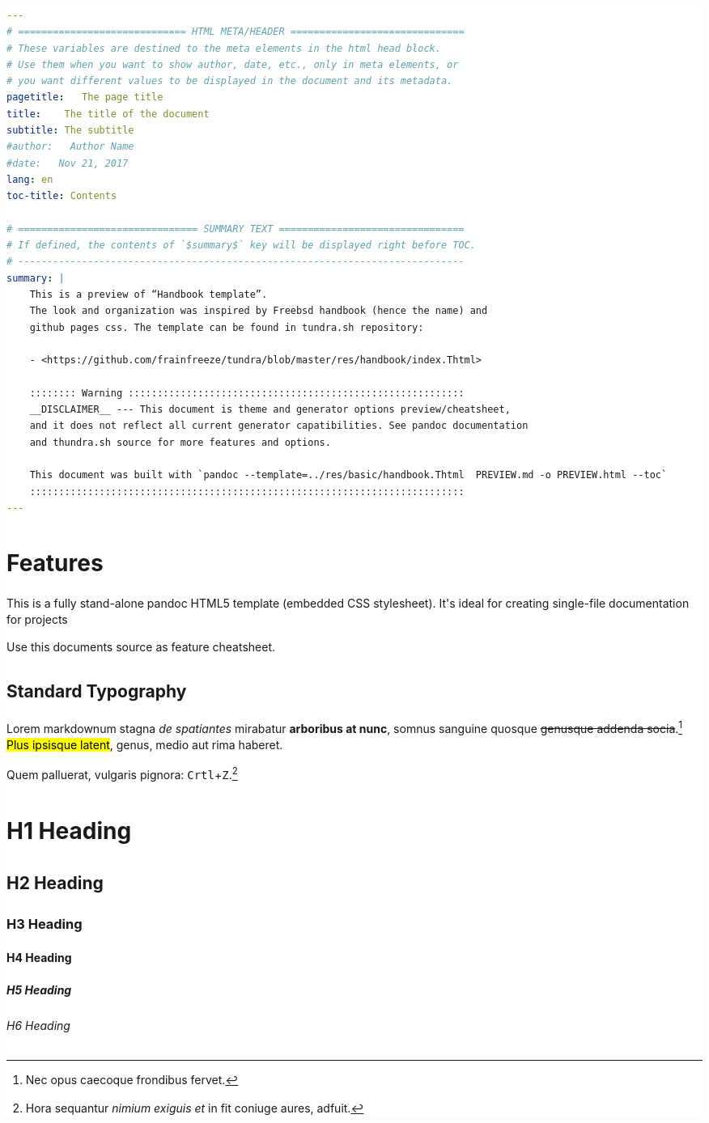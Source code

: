 ```yaml
---
# ============================= HTML META/HEADER ==============================
# These variables are destined to the meta elements in the html head block.
# Use them when you want to show author, date, etc., only in meta elements, or
# you want different values to be displayed in the document and its metadata.
pagetitle:   The page title
title:    The title of the document
subtitle: The subtitle
#author:   Author Name
#date:   Nov 21, 2017
lang: en
toc-title: Contents

# =============================== SUMMARY TEXT ================================
# If defined, the contents of `$summary$` key will be displayed right before TOC.
# -----------------------------------------------------------------------------
summary: |
    This is a preview of “Handbook template”.
    The look and organization was inspired by Freebsd handbook (hence the name) and
    github pages css. The template can be found in tundra.sh repository:

    - <https://github.com/frainfreeze/tundra/blob/master/res/handbook/index.Thtml>

    :::::::: Warning ::::::::::::::::::::::::::::::::::::::::::::::::::::::::::
    __DISCLAIMER__ --- This document is theme and generator options preview/cheatsheet,
    and it does not reflect all current generator capatibilities. See pandoc documentation
    and thundra.sh source for more features and options.

    This document was built with `pandoc --template=../res/basic/handbook.Thtml  PREVIEW.md -o PREVIEW.html --toc`
    :::::::::::::::::::::::::::::::::::::::::::::::::::::::::::::::::::::::::::
---
```

  
# Features

This is a fully stand-alone pandoc HTML5 template (embedded CSS stylesheet).
It's ideal for creating single-file documentation for projects

Use this documents source as feature cheatsheet.


## Standard Typography

Lorem markdownum stagna *de spatiantes* mirabatur **arboribus at nunc**, somnus sanguine quosque ~~genusque addenda socia~~.[^1] <mark>Plus ipsisque latent</mark>, genus, medio aut rima haberet.

Quem palluerat, vulgaris pignora: <kbd>Crtl</kbd>+<kbd>Z</kbd>.[^2]

<h1>H1 Heading</h1>
<h2>H2 Heading</h2>
<h3>H3 Heading</h3>
<h4>H4 Heading</h4>
<h5>H5 Heading</h5>
<h6>H6 Heading</h6>


[^1]: Nec opus caecoque frondibus fervet.
[^2]: Hora sequantur *nimium exiguis et* in fit coniuge aures, adfuit.
[^3]: Turni, parentum. Ut nobis Ampycides esset indigenae eiecit domini successibus Aiaci tecta nunc terris, Argolica videres est neque. Aeacides caloris, magna canes.
[GitHub Pages]: https://pages.github.com/ "More info on GitHub Pages"
[Pandoc-Goodies PP-Macros Library]: https://github.com/tajmone/pandoc-goodies/tree/master/pp "Go to the Pandoc-Goodies PP-Macros Library"
[Inline Formatting macros set]: https://github.com/tajmone/pandoc-goodies/tree/master/pp#inline-formatting "More info about the Inline Formatting macros set"
[GitHub Alerts macros set]: https://github.com/tajmone/pandoc-goodies/tree/master/pp#github-alerts "More info about the Alerts macros set"
[fenced-divs]: http://pandoc.org/MANUAL.html#extension-fenced_divs "More info about pandoc fenced-divs syntax"